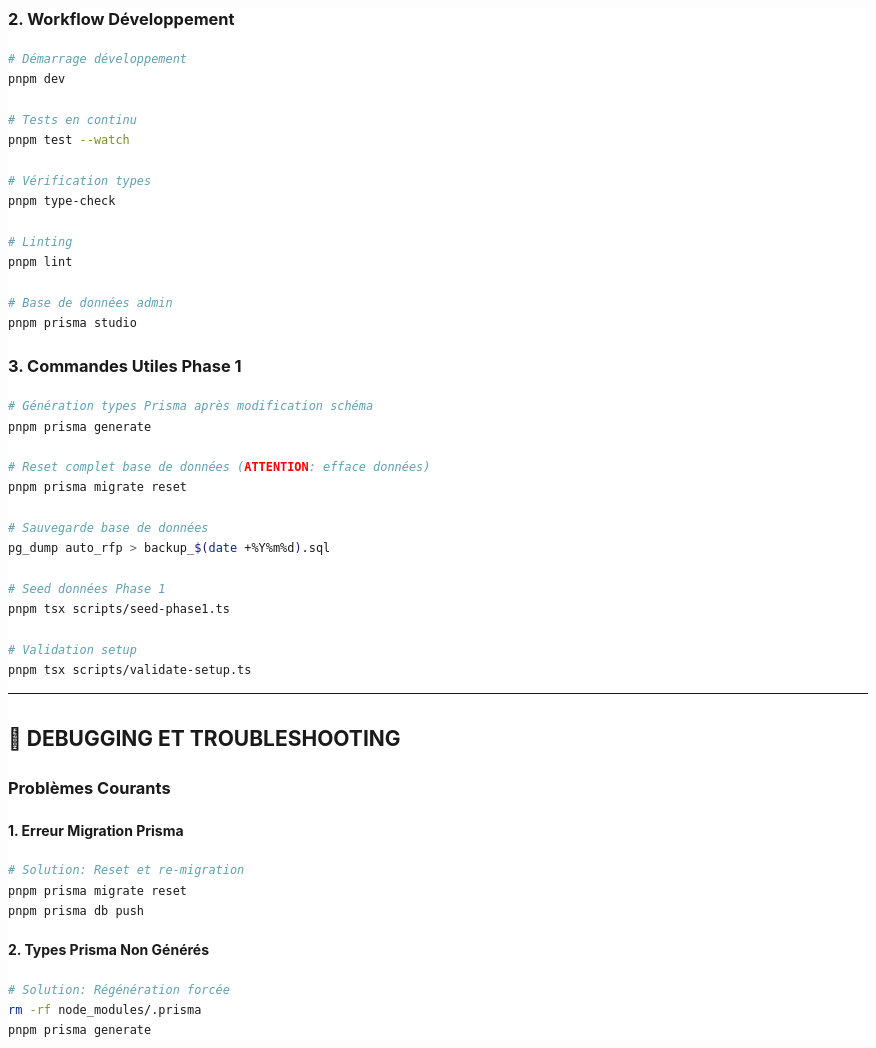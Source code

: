 ### **2. Workflow Développement**

```bash
# Démarrage développement
pnpm dev

# Tests en continu
pnpm test --watch

# Vérification types
pnpm type-check

# Linting
pnpm lint

# Base de données admin
pnpm prisma studio
```

### **3. Commandes Utiles Phase 1**

```bash
# Génération types Prisma après modification schéma
pnpm prisma generate

# Reset complet base de données (ATTENTION: efface données)
pnpm prisma migrate reset

# Sauvegarde base de données
pg_dump auto_rfp > backup_$(date +%Y%m%d).sql

# Seed données Phase 1
pnpm tsx scripts/seed-phase1.ts

# Validation setup
pnpm tsx scripts/validate-setup.ts
```

---

## 🐛 **DEBUGGING ET TROUBLESHOOTING**

### **Problèmes Courants**

#### **1. Erreur Migration Prisma**
```bash
# Solution: Reset et re-migration
pnpm prisma migrate reset
pnpm prisma db push
```

#### **2. Types Prisma Non Générés**
```bash
# Solution: Régénération forcée
rm -rf node_modules/.prisma
pnpm prisma generate
```

